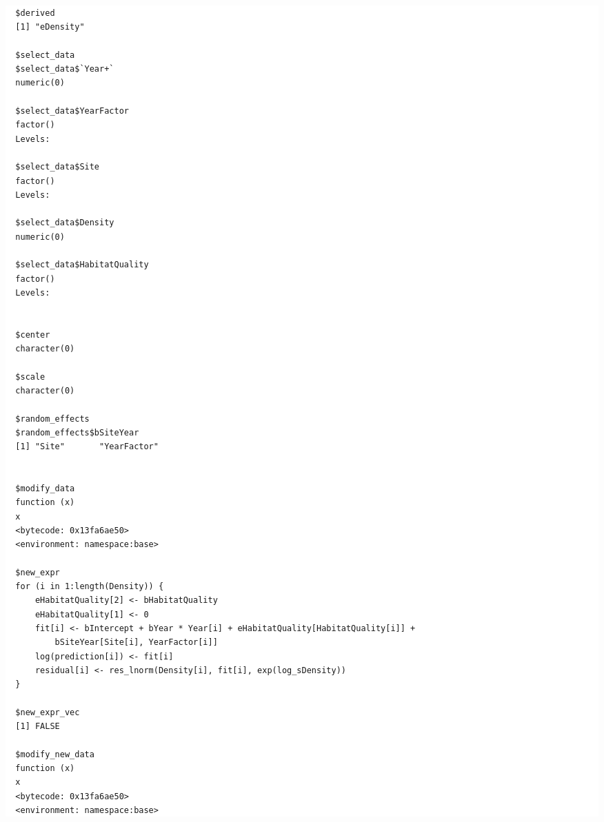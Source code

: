       $derived
      [1] "eDensity"
      
      $select_data
      $select_data$`Year+`
      numeric(0)
      
      $select_data$YearFactor
      factor()
      Levels: 
      
      $select_data$Site
      factor()
      Levels: 
      
      $select_data$Density
      numeric(0)
      
      $select_data$HabitatQuality
      factor()
      Levels: 
      
      
      $center
      character(0)
      
      $scale
      character(0)
      
      $random_effects
      $random_effects$bSiteYear
      [1] "Site"       "YearFactor"
      
      
      $modify_data
      function (x) 
      x
      <bytecode: 0x13fa6ae50>
      <environment: namespace:base>
      
      $new_expr
      for (i in 1:length(Density)) {
          eHabitatQuality[2] <- bHabitatQuality
          eHabitatQuality[1] <- 0
          fit[i] <- bIntercept + bYear * Year[i] + eHabitatQuality[HabitatQuality[i]] + 
              bSiteYear[Site[i], YearFactor[i]]
          log(prediction[i]) <- fit[i]
          residual[i] <- res_lnorm(Density[i], fit[i], exp(log_sDensity))
      }
      
      $new_expr_vec
      [1] FALSE
      
      $modify_new_data
      function (x) 
      x
      <bytecode: 0x13fa6ae50>
      <environment: namespace:base>
      